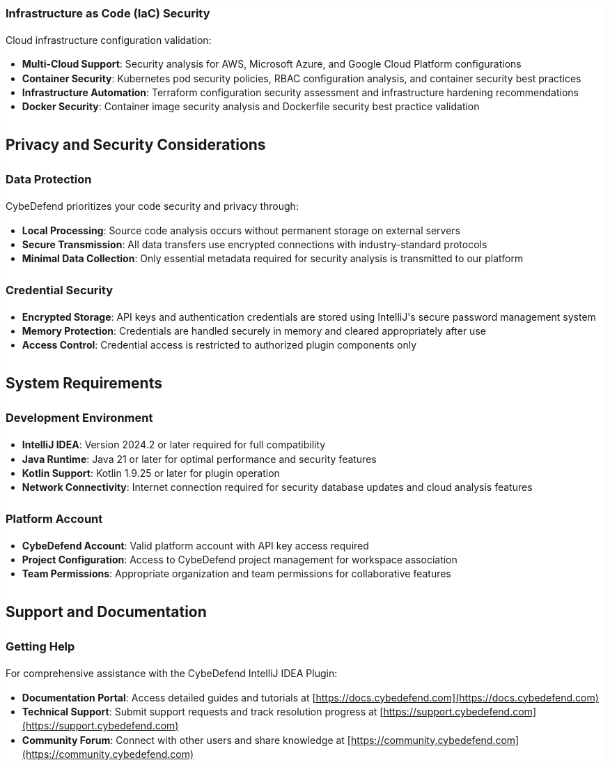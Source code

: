 ### Infrastructure as Code (IaC) Security
Cloud infrastructure configuration validation:
- **Multi-Cloud Support**: Security analysis for AWS, Microsoft Azure, and Google Cloud Platform configurations
- **Container Security**: Kubernetes pod security policies, RBAC configuration analysis, and container security best practices
- **Infrastructure Automation**: Terraform configuration security assessment and infrastructure hardening recommendations
- **Docker Security**: Container image security analysis and Dockerfile security best practice validation

## Privacy and Security Considerations

### Data Protection
CybeDefend prioritizes your code security and privacy through:
- **Local Processing**: Source code analysis occurs without permanent storage on external servers
- **Secure Transmission**: All data transfers use encrypted connections with industry-standard protocols
- **Minimal Data Collection**: Only essential metadata required for security analysis is transmitted to our platform

### Credential Security
- **Encrypted Storage**: API keys and authentication credentials are stored using IntelliJ's secure password management system
- **Memory Protection**: Credentials are handled securely in memory and cleared appropriately after use
- **Access Control**: Credential access is restricted to authorized plugin components only

## System Requirements

### Development Environment
- **IntelliJ IDEA**: Version 2024.2 or later required for full compatibility
- **Java Runtime**: Java 21 or later for optimal performance and security features  
- **Kotlin Support**: Kotlin 1.9.25 or later for plugin operation
- **Network Connectivity**: Internet connection required for security database updates and cloud analysis features

### Platform Account
- **CybeDefend Account**: Valid platform account with API key access required
- **Project Configuration**: Access to CybeDefend project management for workspace association
- **Team Permissions**: Appropriate organization and team permissions for collaborative features

## Support and Documentation

### Getting Help
For comprehensive assistance with the CybeDefend IntelliJ IDEA Plugin:
- **Documentation Portal**: Access detailed guides and tutorials at [https://docs.cybedefend.com](https://docs.cybedefend.com)
- **Technical Support**: Submit support requests and track resolution progress at [https://support.cybedefend.com](https://support.cybedefend.com)
- **Community Forum**: Connect with other users and share knowledge at [https://community.cybedefend.com](https://community.cybedefend.com)
